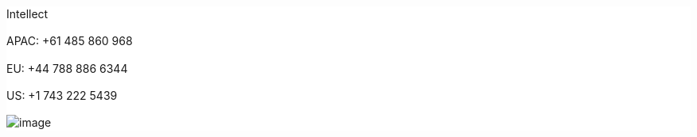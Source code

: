 Intellect</p><p>APAC: +61 485 860 968</p><p>EU: +44 788 886 6344</p><p>US: +1 743 222 5439</p>
![image](https://github.com/user-attachments/assets/b8e946b2-c6bd-4ac4-b02a-ced1190f0fc4)
